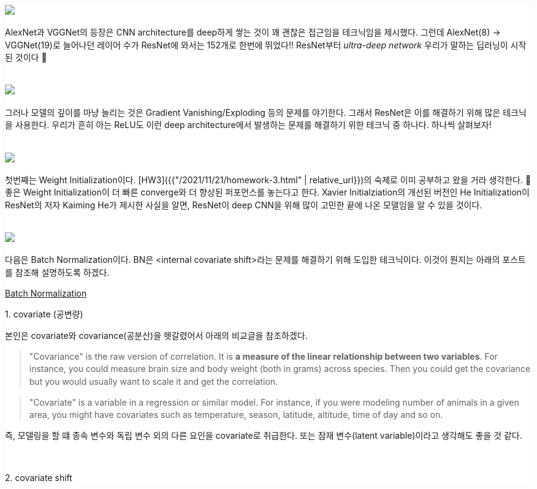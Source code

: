 <div class="img-wrapper">
  <img src="{{ "/images/cnn-architecture-8.png" | relative_url }}" width="100%">
</div>

AlexNet과 VGGNet의 등장은 CNN architecture를 deep하게 쌓는 것이 꽤 괜찮은 접근임을 테크닉임을 제시했다. 그런데 AlexNet(8) → VGGNet(19)로 늘어나던 레이어 수가 ResNet에 와서는 152개로 한번에 뛰었다!! ResNet부터 *ultra-deep network* 우리가 말하는 딥러닝이 시작된 것이다 👏

<br/>

<div class="img-wrapper">
  <img src="{{ "/images/cnn-architecture-9.png" | relative_url }}" width="100%">
</div>

그러나 모델의 깊이를 마냥 늘리는 것은 Gradient Vanishing/Exploding 등의 문제를 야기한다. 그래서 ResNet은 이를 해결하기 위해 많은 테크닉을 사용한다. 우리가 흔히 아는 ReLU도 이런 deep architecture에서 발생하는 문제를 해결하기 위한 테크닉 중 하나다. 하나씩 살펴보자!

<br/>

<div class="img-wrapper">
  <img src="{{ "/images/cnn-architecture-10.png" | relative_url }}" width="100%">
</div>

첫번째는 Weight Initialization이다. [HW3]({{"/2021/11/21/homework-3.html" | relative_url}})의 숙제로 이미 공부하고 왔을 거라 생각한다. 👏 좋은 Weight Initialization이 더 빠른 converge와 더 향상된 퍼포먼스를 놓는다고 한다. Xavier Initialziation의 개선된 버전인 He Initialization이 ResNet의 저자 Kaiming He가 제시한 사실을 알면, ResNet이 deep CNN을 위해 많이 고민한 끝에 나온 모델임을 알 수 있을 것이다.

<br/>

<div class="img-wrapper">
  <img src="{{ "/images/cnn-architecture-11.png" | relative_url }}" width="100%">
</div>

다음은 Batch Normalization이다. BN은 \<internal covariate shift\>라는 문제를 해결하기 위해 도입한 테크닉이다. 이것이 뭔지는 아래의 포스트를 참조해 설명하도록 하겠다.

[Batch Normalization](https://blog-st.tistory.com/entry/MLDL-Batch-Normalization)

1\. covariate (공변량)

본인은 covariate와 covariance(공분산)을 헷갈렸어서 아래의 비교글을 참조하겠다.

> "Covariance" is the raw version of correlation. It is **a measure of the linear relationship between two variables**. For instance, you could measure brain size and body weight (both in grams) across species. Then you could get the covariance but you would usually want to scale it and get the correlation.

> "Covariate" is a variable in a regression or similar model. For instance, if you were modeling number of animals in a given area, you might have covariates such as temperature, season, latitude, altitude, time of day and so on.

즉, 모델링을 할 떄 종속 변수와 독립 변수 외의 다른 요인을 covariate로 취급한다. 또는 잠재 변수(latent variable)이라고 생각해도 좋을 것 같다.

<br/>

2\. covariate shift
